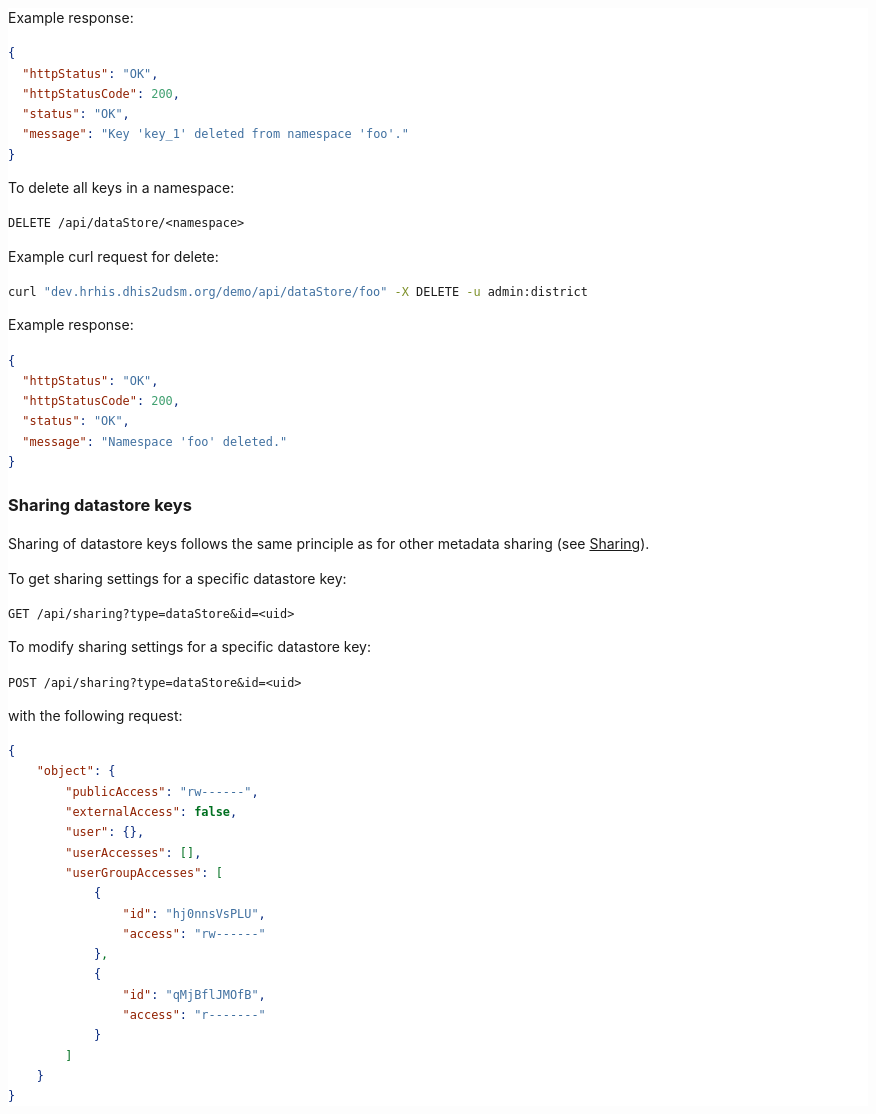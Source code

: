 Example response:

```json
{
  "httpStatus": "OK",
  "httpStatusCode": 200,
  "status": "OK",
  "message": "Key 'key_1' deleted from namespace 'foo'."
}
```

To delete all keys in a namespace:

    DELETE /api/dataStore/<namespace>

Example curl request for delete:

```bash
curl "dev.hrhis.dhis2udsm.org/demo/api/dataStore/foo" -X DELETE -u admin:district
```

Example response:

```json
{
  "httpStatus": "OK",
  "httpStatusCode": 200,
  "status": "OK",
  "message": "Namespace 'foo' deleted."
}
```

### Sharing datastore keys



Sharing of datastore keys follows the same principle as for other metadata sharing (see
[Sharing](#webapi_sharing)).

To get sharing settings for a specific datastore key:

    GET /api/sharing?type=dataStore&id=<uid>

To modify sharing settings for a specific datastore key:

    POST /api/sharing?type=dataStore&id=<uid> 

with the following request:

```json
{
    "object": {
        "publicAccess": "rw------",
        "externalAccess": false,
        "user": {},
        "userAccesses": [],
        "userGroupAccesses": [
            {
                "id": "hj0nnsVsPLU",
                "access": "rw------"
            },
            {
                "id": "qMjBflJMOfB",
                "access": "r-------"
            }
        ]
    }
}
```
